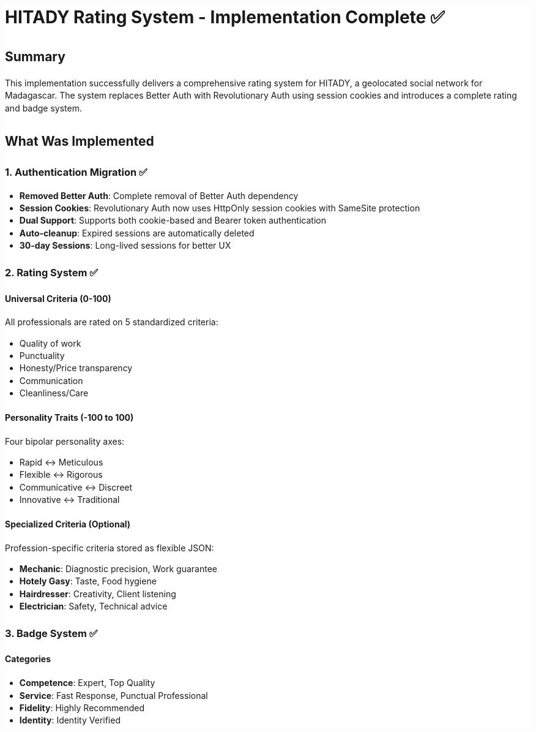 # HITADY Rating System - Implementation Complete ✅

## Summary

This implementation successfully delivers a comprehensive rating system for HITADY, a geolocated social network for Madagascar. The system replaces Better Auth with Revolutionary Auth using session cookies and introduces a complete rating and badge system.

## What Was Implemented

### 1. Authentication Migration ✅
- **Removed Better Auth**: Complete removal of Better Auth dependency
- **Session Cookies**: Revolutionary Auth now uses HttpOnly session cookies with SameSite protection
- **Dual Support**: Supports both cookie-based and Bearer token authentication
- **Auto-cleanup**: Expired sessions are automatically deleted
- **30-day Sessions**: Long-lived sessions for better UX

### 2. Rating System ✅

#### Universal Criteria (0-100)
All professionals are rated on 5 standardized criteria:
- Quality of work
- Punctuality
- Honesty/Price transparency
- Communication
- Cleanliness/Care

#### Personality Traits (-100 to 100)
Four bipolar personality axes:
- Rapid ↔ Meticulous
- Flexible ↔ Rigorous
- Communicative ↔ Discreet
- Innovative ↔ Traditional

#### Specialized Criteria (Optional)
Profession-specific criteria stored as flexible JSON:
- **Mechanic**: Diagnostic precision, Work guarantee
- **Hotely Gasy**: Taste, Food hygiene
- **Hairdresser**: Creativity, Client listening
- **Electrician**: Safety, Technical advice

### 3. Badge System ✅

#### Categories
- **Competence**: Expert, Top Quality
- **Service**: Fast Response, Punctual Professional
- **Fidelity**: Highly Recommended
- **Identity**: Identity Verified
